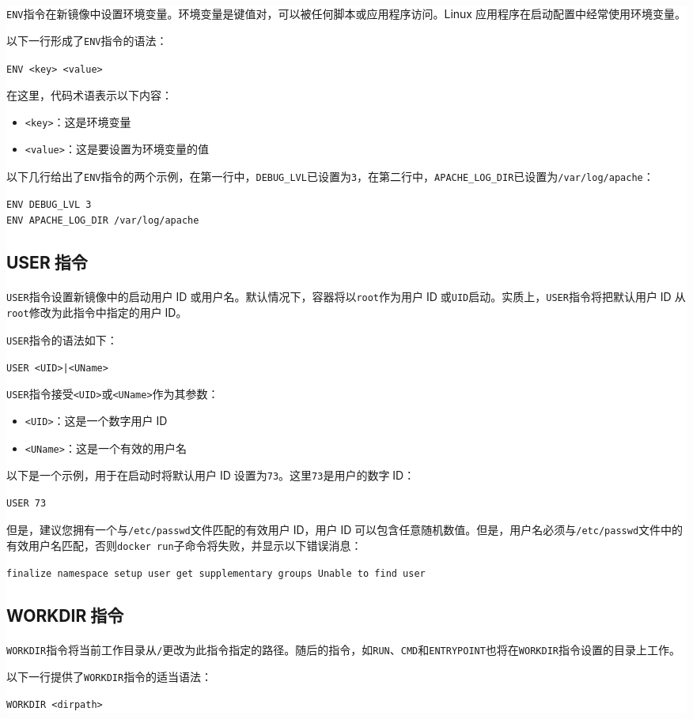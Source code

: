 `ENV`指令在新镜像中设置环境变量。环境变量是键值对，可以被任何脚本或应用程序访问。Linux 应用程序在启动配置中经常使用环境变量。

以下一行形成了`ENV`指令的语法：

```
ENV <key> <value>
```

在这里，代码术语表示以下内容：

+   `<key>`：这是环境变量

+   `<value>`：这是要设置为环境变量的值

以下几行给出了`ENV`指令的两个示例，在第一行中，`DEBUG_LVL`已设置为`3`，在第二行中，`APACHE_LOG_DIR`已设置为`/var/log/apache`：

```
ENV DEBUG_LVL 3
ENV APACHE_LOG_DIR /var/log/apache
```

## USER 指令

`USER`指令设置新镜像中的启动用户 ID 或用户名。默认情况下，容器将以`root`作为用户 ID 或`UID`启动。实质上，`USER`指令将把默认用户 ID 从`root`修改为此指令中指定的用户 ID。

`USER`指令的语法如下：

```
USER <UID>|<UName>
```

`USER`指令接受`<UID>`或`<UName>`作为其参数：

+   `<UID>`：这是一个数字用户 ID

+   `<UName>`：这是一个有效的用户名

以下是一个示例，用于在启动时将默认用户 ID 设置为`73`。这里`73`是用户的数字 ID：

```
USER 73
```

但是，建议您拥有一个与`/etc/passwd`文件匹配的有效用户 ID，用户 ID 可以包含任意随机数值。但是，用户名必须与`/etc/passwd`文件中的有效用户名匹配，否则`docker run`子命令将失败，并显示以下错误消息：

```
finalize namespace setup user get supplementary groups Unable to find user

```

## WORKDIR 指令

`WORKDIR`指令将当前工作目录从`/`更改为此指令指定的路径。随后的指令，如`RUN`、`CMD`和`ENTRYPOINT`也将在`WORKDIR`指令设置的目录上工作。

以下一行提供了`WORKDIR`指令的适当语法：

```
WORKDIR <dirpath>
```
